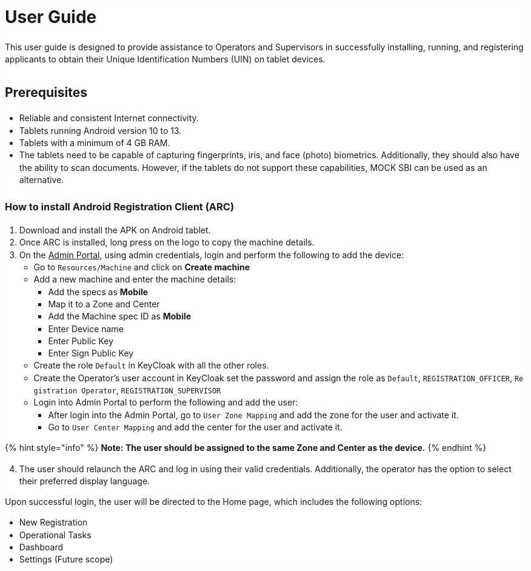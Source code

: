 # User Guide

This user guide is designed to provide assistance to Operators and Supervisors in successfully installing, running, and registering applicants to obtain their Unique Identification Numbers (UIN) on tablet devices.

## Prerequisites

* Reliable and consistent Internet connectivity.
* Tablets running Android version 10 to 13.
* Tablets with a minimum of 4 GB RAM.
* The tablets need to be capable of capturing fingerprints, iris, and face (photo) biometrics. Additionally, they should also have the ability to scan documents. However, if the tablets do not support these capabilities, MOCK SBI can be used as an alternative.

### How to install Android Registration Client (ARC)

1. Download and install the APK on Android tablet.
2. Once ARC is installed, long press on the logo to copy the machine details.
3. On the [Admin Portal](https://docs.mosip.io/1.2.0/modules/administration/admin-portal-user-guide), using admin credentials, login and perform the following to add the device:
   * Go to `Resources/Machine` and click on **Create machine**
   * Add a new machine and enter the machine details:
     * Add the specs as **Mobile**
     * Map it to a Zone and Center
     * Add the Machine spec ID as **Mobile**
     * Enter Device name
     * Enter Public Key
     * Enter Sign Public Key
   * Create the role `Default` in KeyCloak with all the other roles.
   * Create the Operator’s user account in KeyCloak set the password and assign the role as `Default`, `REGISTRATION_OFFICER`, `Registration Operator`, `REGISTRATION_SUPERVISOR`
   * Login into Admin Portal to perform the following and add the user:
     * After login into the Admin Portal, go to `User Zone Mapping` and add the zone for the user and activate it.
     * Go to `User Center Mapping` and add the center for the user and activate it.

{% hint style="info" %}
**Note: The user should be assigned to the same Zone and Center as the device.**
{% endhint %}

4. The user should relaunch the ARC and log in using their valid credentials. Additionally, the operator has the option to select their preferred display language.

Upon successful login, the user will be directed to the Home page, which includes the following options:

* New Registration
* Operational Tasks&#x20;
* Dashboard
* Settings (Future scope)
